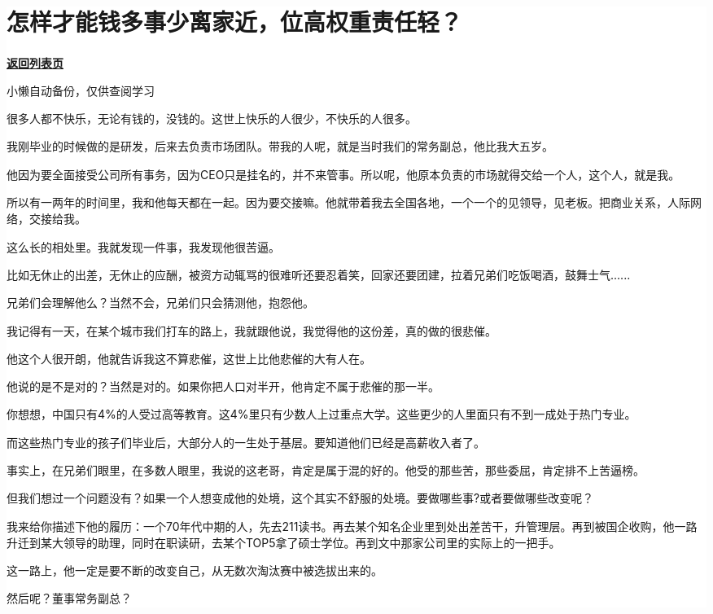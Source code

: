 # 怎样才能钱多事少离家近，位高权重责任轻？

[**返回列表页**](/gzh/记忆承载3)

小懒自动备份，仅供查阅学习

很多人都不快乐，无论有钱的，没钱的。这世上快乐的人很少，不快乐的人很多。

  

我刚毕业的时候做的是研发，后来去负责市场团队。带我的人呢，就是当时我们的常务副总，他比我大五岁。

  

他因为要全面接受公司所有事务，因为CEO只是挂名的，并不来管事。所以呢，他原本负责的市场就得交给一个人，这个人，就是我。

  

所以有一两年的时间里，我和他每天都在一起。因为要交接嘛。他就带着我去全国各地，一个一个的见领导，见老板。把商业关系，人际网络，交接给我。

  

这么长的相处里。我就发现一件事，我发现他很苦逼。

  

比如无休止的出差，无休止的应酬，被资方动辄骂的很难听还要忍着笑，回家还要团建，拉着兄弟们吃饭喝酒，鼓舞士气......

  

兄弟们会理解他么？当然不会，兄弟们只会猜测他，抱怨他。

  

我记得有一天，在某个城市我们打车的路上，我就跟他说，我觉得他的这份差，真的做的很悲催。

  

他这个人很开朗，他就告诉我这不算悲催，这世上比他悲催的大有人在。

  

他说的是不是对的？当然是对的。如果你把人口对半开，他肯定不属于悲催的那一半。

  

你想想，中国只有4%的人受过高等教育。这4%里只有少数人上过重点大学。这些更少的人里面只有不到一成处于热门专业。

  

而这些热门专业的孩子们毕业后，大部分人的一生处于基层。要知道他们已经是高薪收入者了。

  

事实上，在兄弟们眼里，在多数人眼里，我说的这老哥，肯定是属于混的好的。他受的那些苦，那些委屈，肯定排不上苦逼榜。

  

但我们想过一个问题没有？如果一个人想变成他的处境，这个其实不舒服的处境。要做哪些事?或者要做哪些改变呢？

  

我来给你描述下他的履历：一个70年代中期的人，先去211读书。再去某个知名企业里到处出差苦干，升管理层。再到被国企收购，他一路升迁到某大领导的助理，同时在职读研，去某个TOP5拿了硕士学位。再到文中那家公司里的实际上的一把手。

  

这一路上，他一定是要不断的改变自己，从无数次淘汰赛中被选拔出来的。

  

然后呢？董事常务副总？
